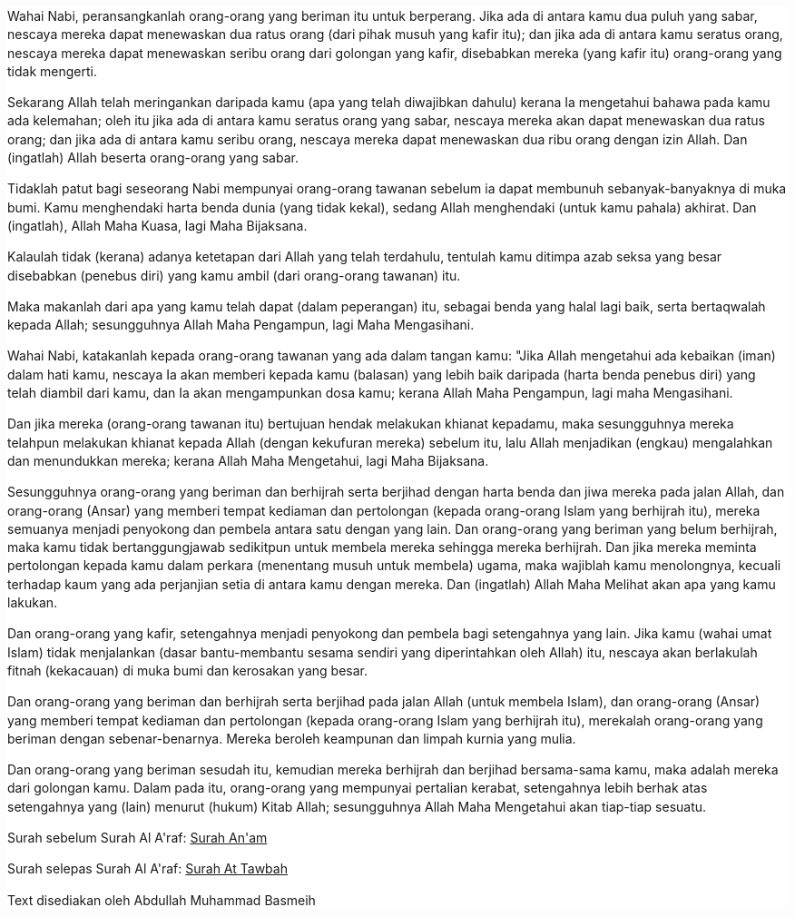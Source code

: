 <p class='atq' id="65">Wahai Nabi, peransangkanlah orang-orang yang beriman itu untuk berperang. Jika ada di antara kamu dua puluh yang sabar, nescaya mereka dapat menewaskan dua ratus orang (dari pihak musuh yang kafir itu); dan jika ada di antara kamu seratus orang, nescaya mereka dapat menewaskan seribu orang dari golongan yang kafir, disebabkan mereka (yang kafir itu) orang-orang yang tidak mengerti.</p>
<p class='atq' id="66">Sekarang Allah telah meringankan daripada kamu (apa yang telah diwajibkan dahulu) kerana Ia mengetahui bahawa pada kamu ada kelemahan; oleh itu jika ada di antara kamu seratus orang yang sabar, nescaya mereka akan dapat menewaskan dua ratus orang; dan jika ada di antara kamu seribu orang, nescaya mereka dapat menewaskan dua ribu orang dengan izin Allah. Dan (ingatlah) Allah beserta orang-orang yang sabar.</p>
<p class='atq' id="67">Tidaklah patut bagi seseorang Nabi mempunyai orang-orang tawanan sebelum ia dapat membunuh sebanyak-banyaknya di muka bumi. Kamu menghendaki harta benda dunia (yang tidak kekal), sedang Allah menghendaki (untuk kamu pahala) akhirat. Dan (ingatlah), Allah Maha Kuasa, lagi Maha Bijaksana.</p>
<p class='atq' id="68">Kalaulah tidak (kerana) adanya ketetapan dari Allah yang telah terdahulu, tentulah kamu ditimpa azab seksa yang besar disebabkan (penebus diri) yang kamu ambil (dari orang-orang tawanan) itu.</p>
<p class='atq' id="69">Maka makanlah dari apa yang kamu telah dapat (dalam peperangan) itu, sebagai benda yang halal lagi baik, serta bertaqwalah kepada Allah; sesungguhnya Allah Maha Pengampun, lagi Maha Mengasihani.</p>
<p class='atq' id="70">Wahai Nabi, katakanlah kepada orang-orang tawanan yang ada dalam tangan kamu: "Jika Allah mengetahui ada kebaikan (iman) dalam hati kamu, nescaya Ia akan memberi kepada kamu (balasan) yang lebih baik daripada (harta benda penebus diri) yang telah diambil dari kamu, dan Ia akan mengampunkan dosa kamu; kerana Allah Maha Pengampun, lagi maha Mengasihani.</p>
<p class='atq' id="71">Dan jika mereka (orang-orang tawanan itu) bertujuan hendak melakukan khianat kepadamu, maka sesungguhnya mereka telahpun melakukan khianat kepada Allah (dengan kekufuran mereka) sebelum itu, lalu Allah menjadikan (engkau) mengalahkan dan menundukkan mereka; kerana Allah Maha Mengetahui, lagi Maha Bijaksana.</p>
<p class='atq' id="72">Sesungguhnya orang-orang yang beriman dan berhijrah serta berjihad dengan harta benda dan jiwa mereka pada jalan Allah, dan orang-orang (Ansar) yang memberi tempat kediaman dan pertolongan (kepada orang-orang Islam yang berhijrah itu), mereka semuanya menjadi penyokong dan pembela antara satu dengan yang lain. Dan orang-orang yang beriman yang belum berhijrah, maka kamu tidak bertanggungjawab sedikitpun untuk membela mereka sehingga mereka berhijrah. Dan jika mereka meminta pertolongan kepada kamu dalam perkara (menentang musuh untuk membela) ugama, maka wajiblah kamu menolongnya, kecuali terhadap kaum yang ada perjanjian setia di antara kamu dengan mereka. Dan (ingatlah) Allah Maha Melihat akan apa yang kamu lakukan.</p>
<p class='atq' id="73">Dan orang-orang yang kafir, setengahnya menjadi penyokong dan pembela bagi setengahnya yang lain. Jika kamu (wahai umat Islam) tidak menjalankan (dasar bantu-membantu sesama sendiri yang diperintahkan oleh Allah) itu, nescaya akan berlakulah fitnah (kekacauan) di muka bumi dan kerosakan yang besar.</p>
<p class='atq' id="74">Dan orang-orang yang beriman dan berhijrah serta berjihad pada jalan Allah (untuk membela Islam), dan orang-orang (Ansar) yang memberi tempat kediaman dan pertolongan (kepada orang-orang Islam yang berhijrah itu), merekalah orang-orang yang beriman dengan sebenar-benarnya. Mereka beroleh keampunan dan limpah kurnia yang mulia.</p>
<p class='atq' id="75">Dan orang-orang yang beriman sesudah itu, kemudian mereka berhijrah dan berjihad bersama-sama kamu, maka adalah mereka dari golongan kamu. Dalam pada itu, orang-orang yang mempunyai pertalian kerabat, setengahnya lebih berhak atas setengahnya yang (lain) menurut (hukum) Kitab Allah; sesungguhnya Allah Maha Mengetahui akan tiap-tiap sesuatu.</p>

Surah sebelum Surah Al A'raf: [Surah An'am](/al-quran/surah-al-anam-terjemahan-bahasa-melayu/)

Surah selepas Surah Al A'raf: [Surah At Tawbah](/al-quran/surah-at-tawbah-terjemahan-bahasa-melayu/)

Text disediakan oleh Abdullah Muhammad Basmeih